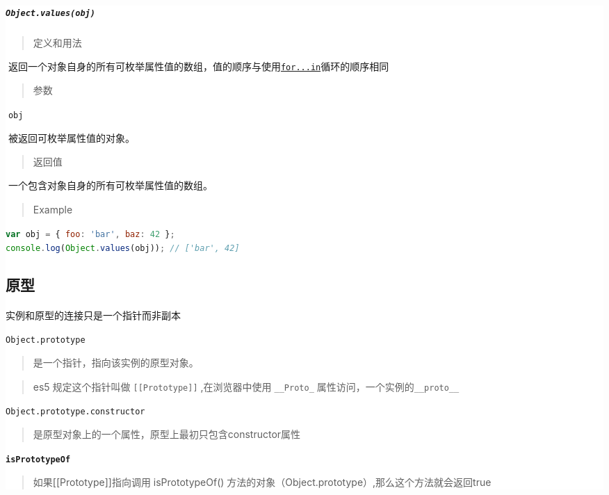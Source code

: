 
##### `Object.values(obj)`

> 定义和用法

​	返回一个对象自身的所有可枚举属性值的数组，值的顺序与使用[`for...in`](https://developer.mozilla.org/zh-CN/docs/Web/JavaScript/Reference/Statements/for...in)循环的顺序相同

> 参数

​	`obj`

​		被返回可枚举属性值的对象。

> 返回值

​	一个包含对象自身的所有可枚举属性值的数组。

> Example

```js
var obj = { foo: 'bar', baz: 42 };
console.log(Object.values(obj)); // ['bar', 42]
```





## 原型

实例和原型的连接只是一个指针而非副本

`Object.prototype`

> 是一个指针，指向该实例的原型对象。

> es5 规定这个指针叫做 `[[Prototype]]` ,在浏览器中使用 `__Proto_` 属性访问，一个实例的`__proto__`

`Object.prototype.constructor`

> 是原型对象上的一个属性，原型上最初只包含constructor属性

**`isPrototypeOf`**

> 如果[[Prototype]]指向调用 isPrototypeOf() 方法的对象（Object.prototype）,那么这个方法就会返回true

